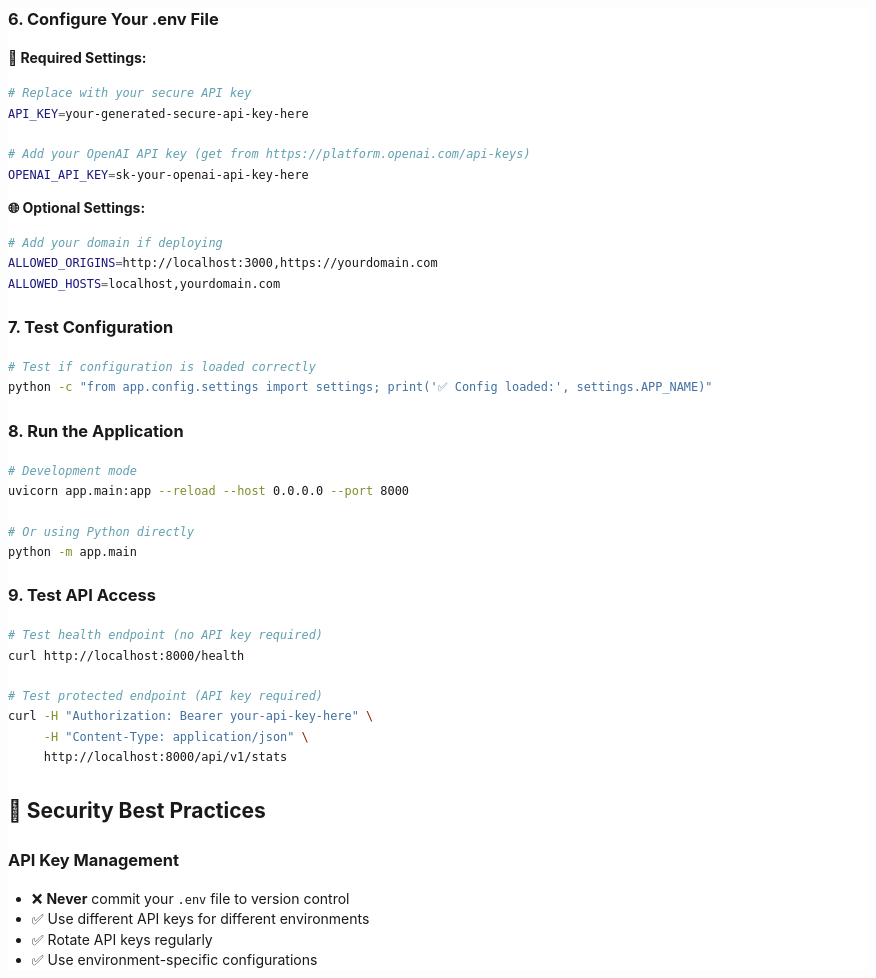 ### 6. Configure Your .env File

**🔑 Required Settings:**
```bash
# Replace with your secure API key
API_KEY=your-generated-secure-api-key-here

# Add your OpenAI API key (get from https://platform.openai.com/api-keys)
OPENAI_API_KEY=sk-your-openai-api-key-here
```

**🌐 Optional Settings:**
```bash
# Add your domain if deploying
ALLOWED_ORIGINS=http://localhost:3000,https://yourdomain.com
ALLOWED_HOSTS=localhost,yourdomain.com
```

### 7. Test Configuration
```bash
# Test if configuration is loaded correctly
python -c "from app.config.settings import settings; print('✅ Config loaded:', settings.APP_NAME)"
```

### 8. Run the Application
```bash
# Development mode
uvicorn app.main:app --reload --host 0.0.0.0 --port 8000

# Or using Python directly
python -m app.main
```

### 9. Test API Access
```bash
# Test health endpoint (no API key required)
curl http://localhost:8000/health

# Test protected endpoint (API key required)
curl -H "Authorization: Bearer your-api-key-here" \
     -H "Content-Type: application/json" \
     http://localhost:8000/api/v1/stats
```

## 🔐 Security Best Practices

### API Key Management
- ❌ **Never** commit your `.env` file to version control
- ✅ Use different API keys for different environments
- ✅ Rotate API keys regularly
- ✅ Use environment-specific configurations
